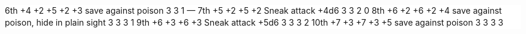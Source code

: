 </tr>
<tr class="odd">
<td>6th</td>
<td>+4</td>
<td>+2</td>
<td>+5</td>
<td>+2</td>
<td>+3 save against poison</td>
<td>3</td>
<td>3</td>
<td>1</td>
<td>—</td>
</tr>
<tr class="even">
<td>7th</td>
<td>+5</td>
<td>+2</td>
<td>+5</td>
<td>+2</td>
<td>Sneak attack +4d6</td>
<td>3</td>
<td>3</td>
<td>2</td>
<td>0</td>
</tr>
<tr class="odd">
<td>8th</td>
<td>+6</td>
<td>+2</td>
<td>+6</td>
<td>+2</td>
<td>+4 save against poison, hide in plain sight</td>
<td>3</td>
<td>3</td>
<td>3</td>
<td>1</td>
</tr>
<tr class="even">
<td>9th</td>
<td>+6</td>
<td>+3</td>
<td>+6</td>
<td>+3</td>
<td>Sneak attack +5d6</td>
<td>3</td>
<td>3</td>
<td>3</td>
<td>2</td>
</tr>
<tr class="odd">
<td>10th</td>
<td>+7</td>
<td>+3</td>
<td>+7</td>
<td>+3</td>
<td>+5 save against poison</td>
<td>3</td>
<td>3</td>
<td>3</td>
<td>3</td>
</tr>
</tbody>
</table>
